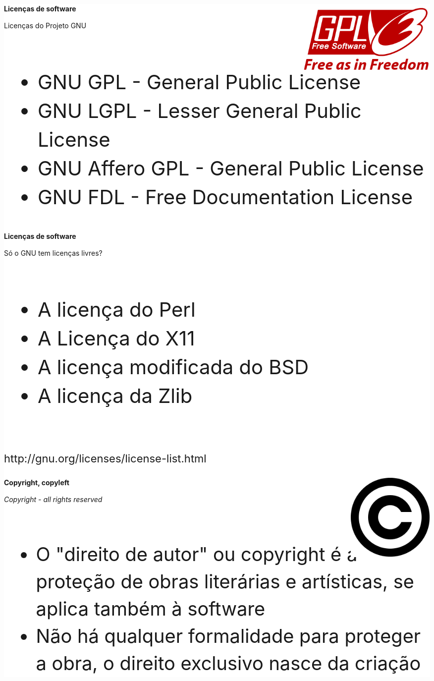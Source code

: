 <div class="step" data-x="420000" data-y="-1500" data-scale="20">
  <p style="position: relative">
    <img src="files/gpl.png" width="260px" style="position: absolute; right: 0; top: 0" />
    <strong>Licenças de software</strong>
  </p>
  <p>Licenças do Projeto GNU</p>
  <br/>
  <ul style="font-size: 40px">
    <li>GNU GPL - General Public License</li>
    <li>GNU LGPL - Lesser General Public License</li>
    <li>GNU Affero GPL - General Public License</li>
    <li>GNU FDL - Free Documentation License</li>
  </ul>
</div>

<div class="step" data-x="450000" data-y="-1500" data-scale="20">
  <p><strong>Licenças de software</strong></p>
  <p>Só o GNU tem licenças livres?</p>
  <br/>
  <ul style="font-size: 40px">
    <li>A licença do Perl</li>
    <li>A Licença do X11</li>
    <li>A licença modificada do BSD</li>
    <li>A licença da Zlib</li>
  </ul>
  <br/>
  <p style="font-size: 22px">http://gnu.org/licenses/license-list.html</p>
</div>

<div class="step" data-x="480000" data-y="-1500" data-scale="20">
  <p style="position: relative">
    <img src="files/copyright.png" width="160px" style="position: absolute; right: 0; top: 0" />
    <strong>Copyright, copyleft</strong>
  </p>
  <p><em>Copyright - all rights reserved</em></p>
  <br/>
  <ul style="font-size: 38px">
    <li>O "direito de autor" ou copyright é a proteção de obras literárias e
    artísticas, se aplica também à software</li>
    <li>Não há qualquer formalidade para proteger a obra, o direito exclusivo
    nasce da criação</li>
  </ul>
</div>

